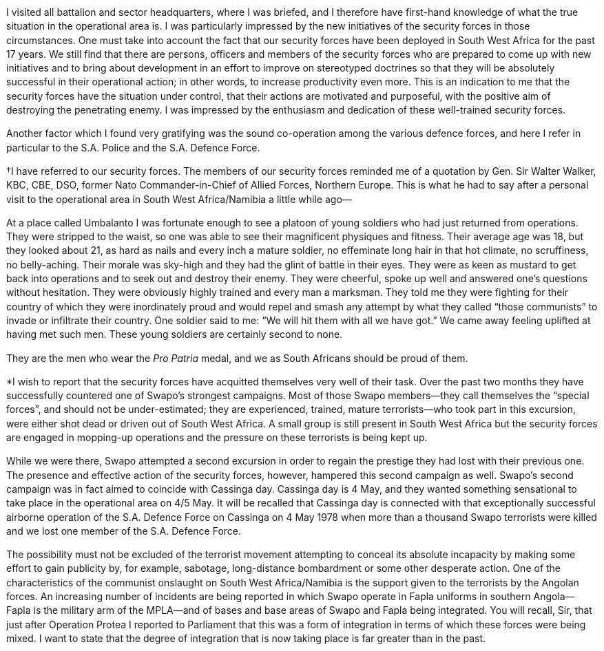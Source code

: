 <p>I visited all battalion and sector headquarters, where I was briefed, and I therefore have first-hand knowledge of what the true situation in the operational area is. I was particularly impressed by the new initiatives of the security forces in those circumstances. One must take into account the fact that our security forces have been deployed in South West Africa for the past 17 years. We still find that there are persons, officers and members of the security forces who are prepared to come up with new initiatives and to bring about development in an effort to improve on stereotyped doctrines so that they will be absolutely successful in their operational action; in other words, to increase productivity even more. This is an indication to me that the security forces have the situation under control, that their actions are motivated and purposeful, with the positive aim of destroying the penetrating enemy. I was impressed by the enthusiasm and dedication of these well-trained security forces.</p>

<p>Another factor which I found very gratifying was the sound co-operation among the various defence forces, and here I refer in particular to the S.A. Police and the S.A. Defence Force.</p>

<p>&#x2020;I have referred to our security forces. The members of our security forces reminded me of a quotation by Gen. Sir Walter Walker, KBC, CBE, DSO, former Nato Commander-in-Chief of Allied Forces, Northern Europe. This is what he had to say after a personal visit to the operational area in South West Africa/Namibia a little while ago&#x2014;</p>

<block name="quote">At a place called Umbalanto I was fortunate enough to see a platoon of young soldiers who had just returned from operations. They were stripped to the waist, so one was able to see their magnificent physiques and fitness. Their average age was 18, but they looked about 21, as hard as nails and every inch a mature soldier, no effeminate long hair in that hot climate, no scruffiness, no belly-aching. Their morale was sky-high and they had the glint of battle in their eyes. They were as keen as mustard to get back into operations and to seek out and destroy their enemy. They were cheerful, spoke up well and answered one&#x2019;s questions without hesitation. They were obviously highly trained and every man a marksman. They told me they were fighting for their country of <span class="col_7415-7416" refersTo="page_0214"/>which they were inordinately proud and would repel and smash any attempt by what they called &#x201C;those communists&#x201D; to invade or infiltrate their country. One soldier said to me: &#x201C;We will hit them with all we have got.&#x201D; We came away feeling uplifted at having met such men. These young soldiers are certainly second to none.</block>

<p>They are the men who wear the <i>Pro Patria</i> medal, and we as South Africans should be proud of them.</p>

<p>*I wish to report that the security forces have acquitted themselves very well of their task. Over the past two months they have successfully countered one of Swapo&#x2019;s strongest campaigns. Most of those Swapo members&#x2014;they call themselves the &#x201C;special forces&#x201D;, and should not be under-estimated; they are experienced, trained, mature terrorists&#x2014;who took part in this excursion, were either shot dead or driven out of South West Africa. A small group is still present in South West Africa but the security forces are engaged in mopping-up operations and the pressure on these terrorists is being kept up.</p>

<p>While we were there, Swapo attempted a second excursion in order to regain the prestige they had lost with their previous one. The presence and effective action of the security forces, however, hampered this second campaign as well. Swapo&#x2019;s second campaign was in fact aimed to coincide with Cassinga day. Cassinga day is 4 May, and they wanted something sensational to take place in the operational area on 4/5 May. It will be recalled that Cassinga day is connected with that exceptionally successful airborne operation of the S.A. Defence Force on Cassinga on 4 May 1978 when more than a thousand Swapo terrorists were killed and we lost one member of the S.A. Defence Force.</p>

<p>The possibility must not be excluded of the terrorist movement attempting to conceal its absolute incapacity by making some effort to gain publicity by, for example, sabotage, long-distance bombardment or some other desperate action. One of the characteristics of the communist onslaught on South West Africa/Namibia is the support given to the terrorists by the Angolan forces. An increasing number of incidents are being reported in which Swapo operate in Fapla uniforms in southern Angola&#x2014;Fapla is the military arm of the MPLA&#x2014;and of bases and base areas of Swapo and Fapla being integrated. You will recall, Sir, that just after Operation Protea I reported to Parliament that this was a form of integration in terms of which these forces were being mixed. I want to state that the degree of integration that is now taking place is far greater than in the past.</p>
